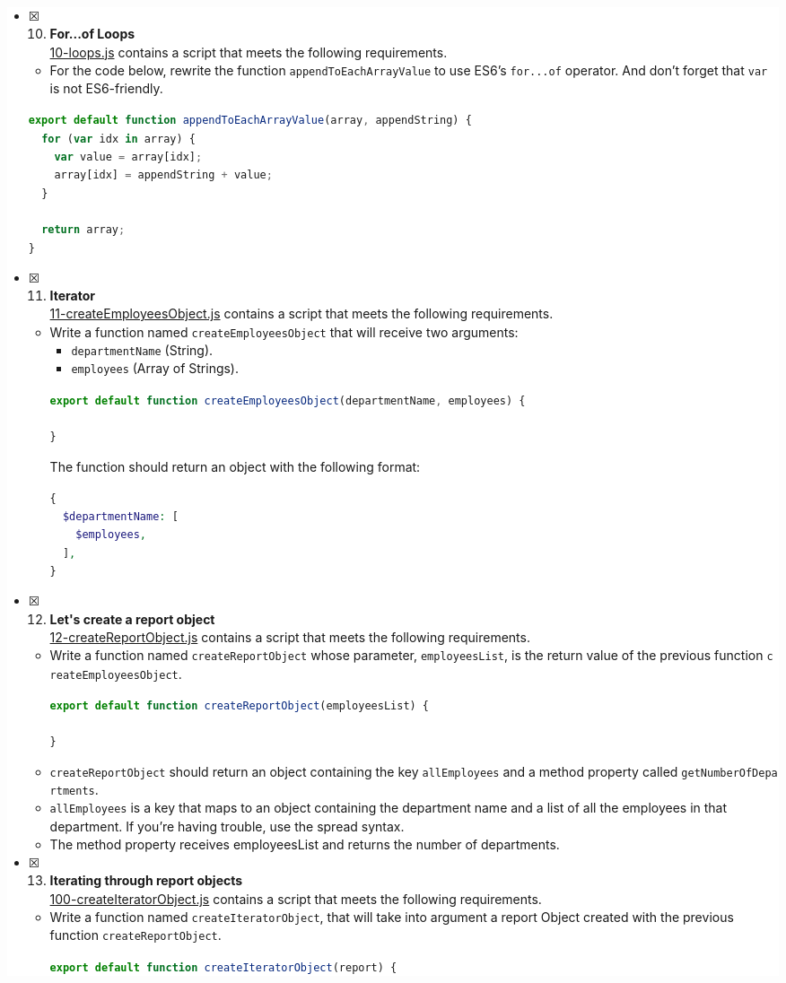 + [x] 10. **For...of Loops**<br/>[10-loops.js](10-loops.js) contains a script that meets the following requirements.
  + For the code below, rewrite the function `appendToEachArrayValue` to use ES6’s `for...of` operator. And don’t forget that `var` is not ES6-friendly.
  ```js
  export default function appendToEachArrayValue(array, appendString) {
    for (var idx in array) {
      var value = array[idx];
      array[idx] = appendString + value;
    }

    return array;
  }
  ```

+ [x] 11. **Iterator**<br/>[11-createEmployeesObject.js](11-createEmployeesObject.js) contains a script that meets the following requirements.
  + Write a function named `createEmployeesObject` that will receive two arguments:
    + `departmentName` (String).
    + `employees` (Array of Strings).
    ```js
    export default function createEmployeesObject(departmentName, employees) {

    }
    ```
    The function should return an object with the following format:
    ```php
    {
      $departmentName: [
        $employees,
      ],
    }
    ```

+ [x] 12. **Let's create a report object**<br/>[12-createReportObject.js](12-createReportObject.js) contains a script that meets the following requirements.
  + Write a function named `createReportObject` whose parameter, `employeesList`, is the return value of the previous function `createEmployeesObject`.
    ```js
    export default function createReportObject(employeesList) {

    }
    ```
  + `createReportObject` should return an object containing the key `allEmployees` and a method property called `getNumberOfDepartments`.
  + `allEmployees` is a key that maps to an object containing the department name and a list of all the employees in that department. If you’re having trouble, use the spread syntax.
  + The method property receives employeesList and returns the number of departments.

+ [x] 13. **Iterating through report objects**<br/>[100-createIteratorObject.js](100-createIteratorObject.js) contains a script that meets the following requirements.
  + Write a function named `createIteratorObject`, that will take into argument a report Object created with the previous function `createReportObject`.
    ```js
    export default function createIteratorObject(report) {

